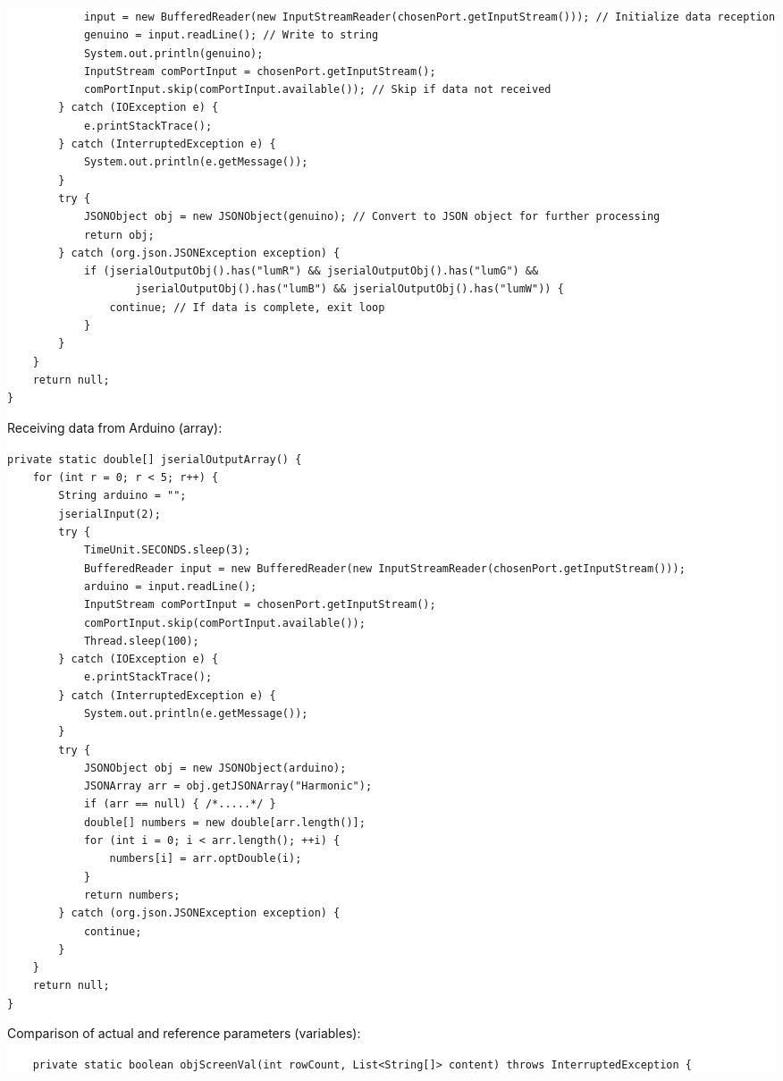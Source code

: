 ```
            input = new BufferedReader(new InputStreamReader(chosenPort.getInputStream())); // Initialize data reception
            genuino = input.readLine(); // Write to string
            System.out.println(genuino);
            InputStream comPortInput = chosenPort.getInputStream();
            comPortInput.skip(comPortInput.available()); // Skip if data not received
        } catch (IOException e) {
            e.printStackTrace();
        } catch (InterruptedException e) {
            System.out.println(e.getMessage());
        }
        try {
            JSONObject obj = new JSONObject(genuino); // Convert to JSON object for further processing
            return obj;
        } catch (org.json.JSONException exception) {
            if (jserialOutputObj().has("lumR") && jserialOutputObj().has("lumG") &&
                    jserialOutputObj().has("lumB") && jserialOutputObj().has("lumW")) {
                continue; // If data is complete, exit loop
            }
        }
    }
    return null;
}
```
Receiving data from Arduino (array):
```
private static double[] jserialOutputArray() {
    for (int r = 0; r < 5; r++) {
        String arduino = "";
        jserialInput(2);
        try {
            TimeUnit.SECONDS.sleep(3);
            BufferedReader input = new BufferedReader(new InputStreamReader(chosenPort.getInputStream()));
            arduino = input.readLine();
            InputStream comPortInput = chosenPort.getInputStream();
            comPortInput.skip(comPortInput.available());
            Thread.sleep(100);
        } catch (IOException e) {
            e.printStackTrace();
        } catch (InterruptedException e) {
            System.out.println(e.getMessage());
        }
        try {
            JSONObject obj = new JSONObject(arduino);
            JSONArray arr = obj.getJSONArray("Harmonic");
            if (arr == null) { /*.....*/ }
            double[] numbers = new double[arr.length()];
            for (int i = 0; i < arr.length(); ++i) {
                numbers[i] = arr.optDouble(i);
            }
            return numbers;
        } catch (org.json.JSONException exception) {
            continue;
        }
    }
    return null;
}
```
Comparison of actual and reference parameters (variables):
```
    private static boolean objScreenVal(int rowCount, List<String[]> content) throws InterruptedException {
```